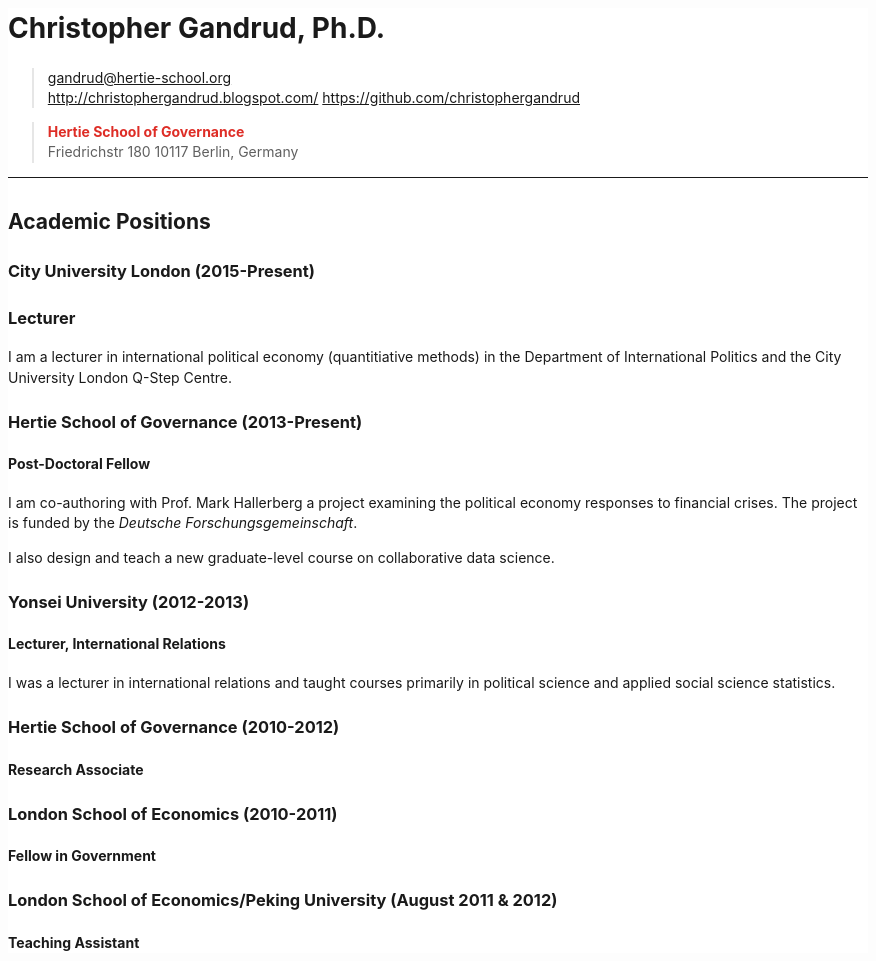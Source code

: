 # Christopher Gandrud, Ph.D.

> <a href = "mailto:gandrud@hertie-school.org">gandrud@hertie-school.org</a>  
> <http://christophergandrud.blogspot.com/>
> <https://github.com/christophergandrud>  


> <font color = "#DE2D26"><strong>Hertie School of Governance</strong></font> <br>
> Friedrichstr 180
> 10117 Berlin, Germany

---

## Academic Positions

### City University London (2015-Present)

### Lecturer

I am a lecturer in international political economy (quantitiative methods) in the Department of International Politics and the City University London Q-Step Centre.

### Hertie School of Governance (2013-Present)

#### Post-Doctoral Fellow

I am co-authoring with Prof. Mark Hallerberg a project examining the political economy responses to financial crises. The project is funded by the *Deutsche Forschungsgemeinschaft*.

I also design and teach a new graduate-level course on collaborative data science.

### Yonsei University (2012-2013)

#### Lecturer, International Relations

I was a lecturer in international relations and taught courses primarily in political science and applied social science statistics.

### Hertie School of Governance (2010-2012)

#### Research Associate

### London School of Economics (2010-2011)

#### Fellow in Government

### London School of Economics/Peking University (August 2011 & 2012)

#### Teaching Assistant
